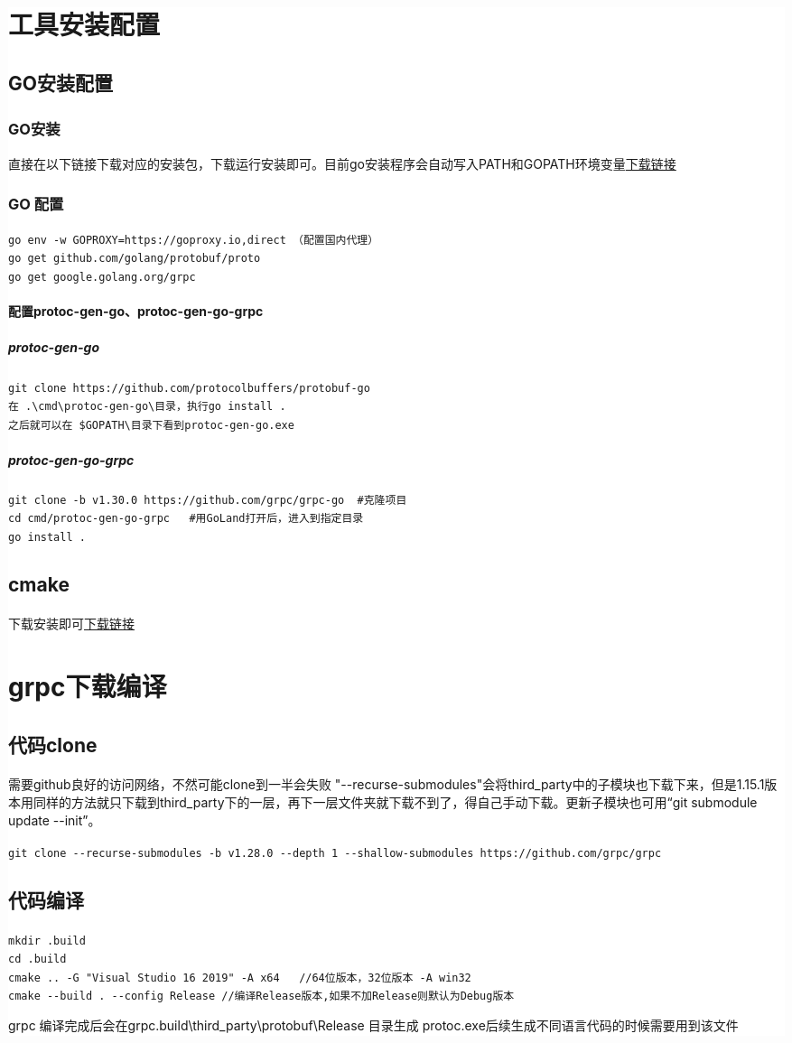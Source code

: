 # 工具安装配置
## GO安装配置
### GO安装
直接在以下链接下载对应的安装包，下载运行安装即可。目前go安装程序会自动写入PATH和GOPATH环境变量[下载链接](https://golang.google.cn/dl/)
### GO 配置
```
go env -w GOPROXY=https://goproxy.io,direct （配置国内代理）
go get github.com/golang/protobuf/proto
go get google.golang.org/grpc
```
#### 配置protoc-gen-go、protoc-gen-go-grpc
##### protoc-gen-go
```
git clone https://github.com/protocolbuffers/protobuf-go
在 .\cmd\protoc-gen-go\目录，执行go install .
之后就可以在 $GOPATH\目录下看到protoc-gen-go.exe
```
##### protoc-gen-go-grpc
```
git clone -b v1.30.0 https://github.com/grpc/grpc-go  #克隆项目
cd cmd/protoc-gen-go-grpc   #用GoLand打开后，进入到指定目录
go install .
```
## cmake
下载安装即可[下载链接](https://cmake.org/download/)
## 
# grpc下载编译
## 代码clone
需要github良好的访问网络，不然可能clone到一半会失败
"--recurse-submodules"会将third_party中的子模块也下载下来，但是1.15.1版本用同样的方法就只下载到third_party下的一层，再下一层文件夹就下载不到了，得自己手动下载。更新子模块也可用“git submodule update --init”。
```
git clone --recurse-submodules -b v1.28.0 --depth 1 --shallow-submodules https://github.com/grpc/grpc
```
## 代码编译
```
mkdir .build
cd .build
cmake .. -G "Visual Studio 16 2019" -A x64   //64位版本，32位版本 -A win32
cmake --build . --config Release //编译Release版本,如果不加Release则默认为Debug版本
```
grpc 编译完成后会在grpc\.build\third_party\protobuf\Release 目录生成 protoc.exe后续生成不同语言代码的时候需要用到该文件
